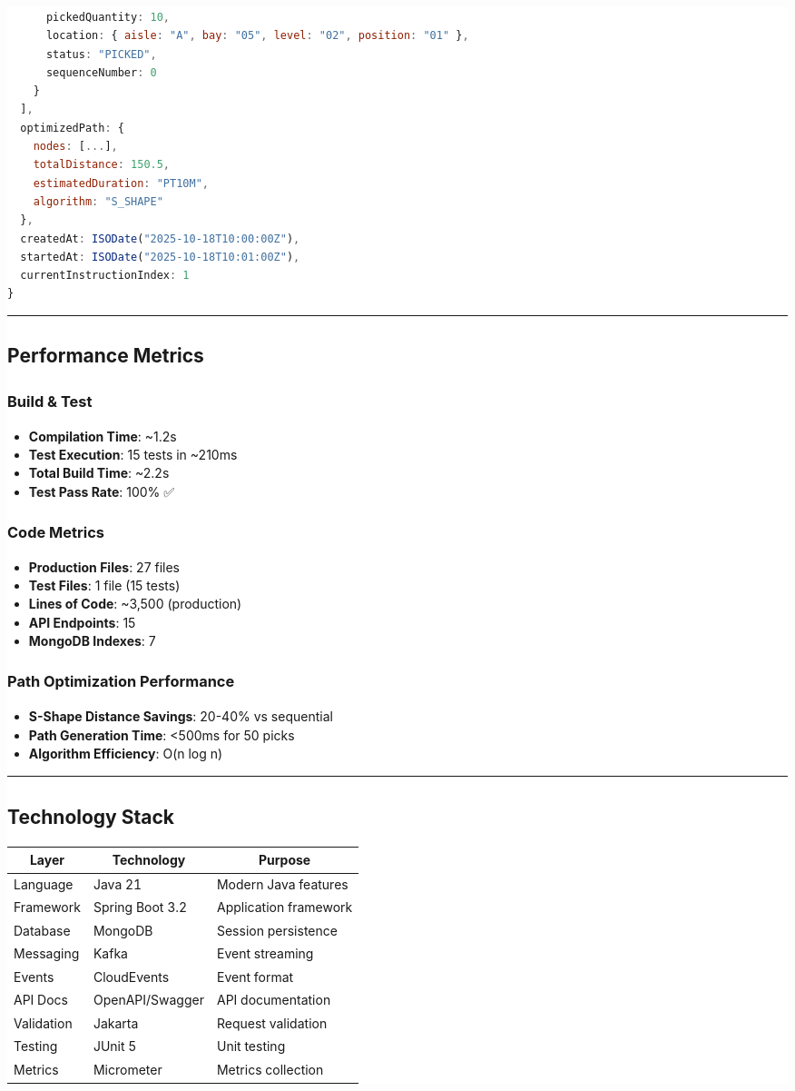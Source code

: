```javascript
      pickedQuantity: 10,
      location: { aisle: "A", bay: "05", level: "02", position: "01" },
      status: "PICKED",
      sequenceNumber: 0
    }
  ],
  optimizedPath: {
    nodes: [...],
    totalDistance: 150.5,
    estimatedDuration: "PT10M",
    algorithm: "S_SHAPE"
  },
  createdAt: ISODate("2025-10-18T10:00:00Z"),
  startedAt: ISODate("2025-10-18T10:01:00Z"),
  currentInstructionIndex: 1
}
```

---

## Performance Metrics

### Build & Test
- **Compilation Time**: ~1.2s
- **Test Execution**: 15 tests in ~210ms
- **Total Build Time**: ~2.2s
- **Test Pass Rate**: 100% ✅

### Code Metrics
- **Production Files**: 27 files
- **Test Files**: 1 file (15 tests)
- **Lines of Code**: ~3,500 (production)
- **API Endpoints**: 15
- **MongoDB Indexes**: 7

### Path Optimization Performance
- **S-Shape Distance Savings**: 20-40% vs sequential
- **Path Generation Time**: <500ms for 50 picks
- **Algorithm Efficiency**: O(n log n)

---

## Technology Stack

| Layer | Technology | Purpose |
|-------|-----------|---------|
| Language | Java 21 | Modern Java features |
| Framework | Spring Boot 3.2 | Application framework |
| Database | MongoDB | Session persistence |
| Messaging | Kafka | Event streaming |
| Events | CloudEvents | Event format |
| API Docs | OpenAPI/Swagger | API documentation |
| Validation | Jakarta | Request validation |
| Testing | JUnit 5 | Unit testing |
| Metrics | Micrometer | Metrics collection |